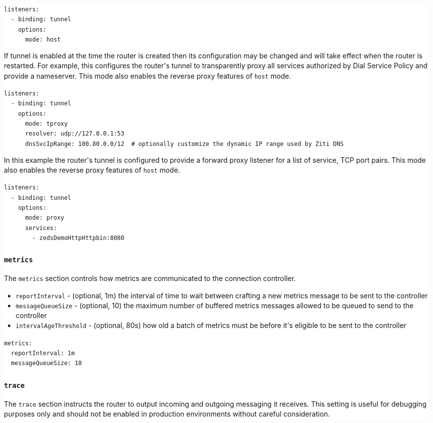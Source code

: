 ```text
listeners:
  - binding: tunnel
    options:
      mode: host
```

If tunnel is enabled at the time the router is created then its configuration may be changed and
will take effect when the router is restarted. For example, this configures the router's tunnel to
transparently proxy all services authorized by Dial Service Policy and provide a nameserver. This
mode also enables the reverse proxy features of `host` mode.

```text
listeners:
  - binding: tunnel
    options:
      mode: tproxy
      resolver: udp://127.0.0.1:53
      dnsSvcIpRange: 100.80.0.0/12  # optionally customize the dynamic IP range used by Ziti DNS
```

In this example the router's tunnel is configured to provide a forward proxy listener for a list of
service, TCP port pairs. This mode also enables the reverse proxy features of `host` mode.

```text
listeners:
  - binding: tunnel
    options:
      mode: proxy
      services:
        - zedsDemoHttpHttpbin:8080
```

### `metrics`

The `metrics` section controls how metrics are communicated to the connection controller.

- `reportInterval` - (optional, 1m) the interval of time to wait between crafting a new metrics
  message to be sent to the controller
- `messageQueueSize` - (optional, 10) the maximum number of buffered metrics messages allowed to be
  queued to send to the controller
- `intervalAgeThreshold` - (optional, 80s) how old a batch of metrics must be before it's eligible
  to be sent to the controller

```text
metrics:
  reportInterval: 1m
  messageQueueSize: 10
```

### `trace`

The `trace` section instructs the router to output incoming and outgoing messaging it receives. This
setting is useful for debugging purposes only and should not be enabled in production environments
without careful consideration.
